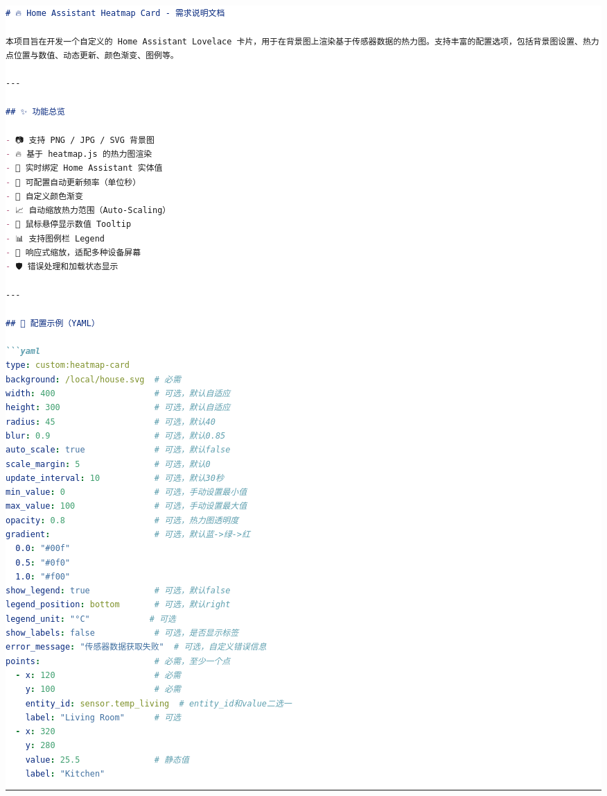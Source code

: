 ```markdown
# 🔥 Home Assistant Heatmap Card - 需求说明文档

本项目旨在开发一个自定义的 Home Assistant Lovelace 卡片，用于在背景图上渲染基于传感器数据的热力图。支持丰富的配置选项，包括背景图设置、热力点位置与数值、动态更新、颜色渐变、图例等。

---

## ✨ 功能总览

- 📷 支持 PNG / JPG / SVG 背景图
- 🔥 基于 heatmap.js 的热力图渲染
- 🧩 实时绑定 Home Assistant 实体值
- 🔁 可配置自动更新频率（单位秒）
- 🎨 自定义颜色渐变
- 📈 自动缩放热力范围（Auto-Scaling）
- 💬 鼠标悬停显示数值 Tooltip
- 📊 支持图例栏 Legend
- 📱 响应式缩放，适配多种设备屏幕
- 🛡️ 错误处理和加载状态显示

---

## 🧾 配置示例（YAML）

```yaml
type: custom:heatmap-card
background: /local/house.svg  # 必需
width: 400                    # 可选，默认自适应
height: 300                   # 可选，默认自适应
radius: 45                    # 可选，默认40
blur: 0.9                     # 可选，默认0.85
auto_scale: true              # 可选，默认false
scale_margin: 5               # 可选，默认0
update_interval: 10           # 可选，默认30秒
min_value: 0                  # 可选，手动设置最小值
max_value: 100                # 可选，手动设置最大值
opacity: 0.8                  # 可选，热力图透明度
gradient:                     # 可选，默认蓝->绿->红
  0.0: "#00f"
  0.5: "#0f0"
  1.0: "#f00"
show_legend: true             # 可选，默认false
legend_position: bottom       # 可选，默认right
legend_unit: "°C"            # 可选
show_labels: false            # 可选，是否显示标签
error_message: "传感器数据获取失败"  # 可选，自定义错误信息
points:                       # 必需，至少一个点
  - x: 120                    # 必需
    y: 100                    # 必需
    entity_id: sensor.temp_living  # entity_id和value二选一
    label: "Living Room"      # 可选
  - x: 320
    y: 280
    value: 25.5               # 静态值
    label: "Kitchen"
```

---